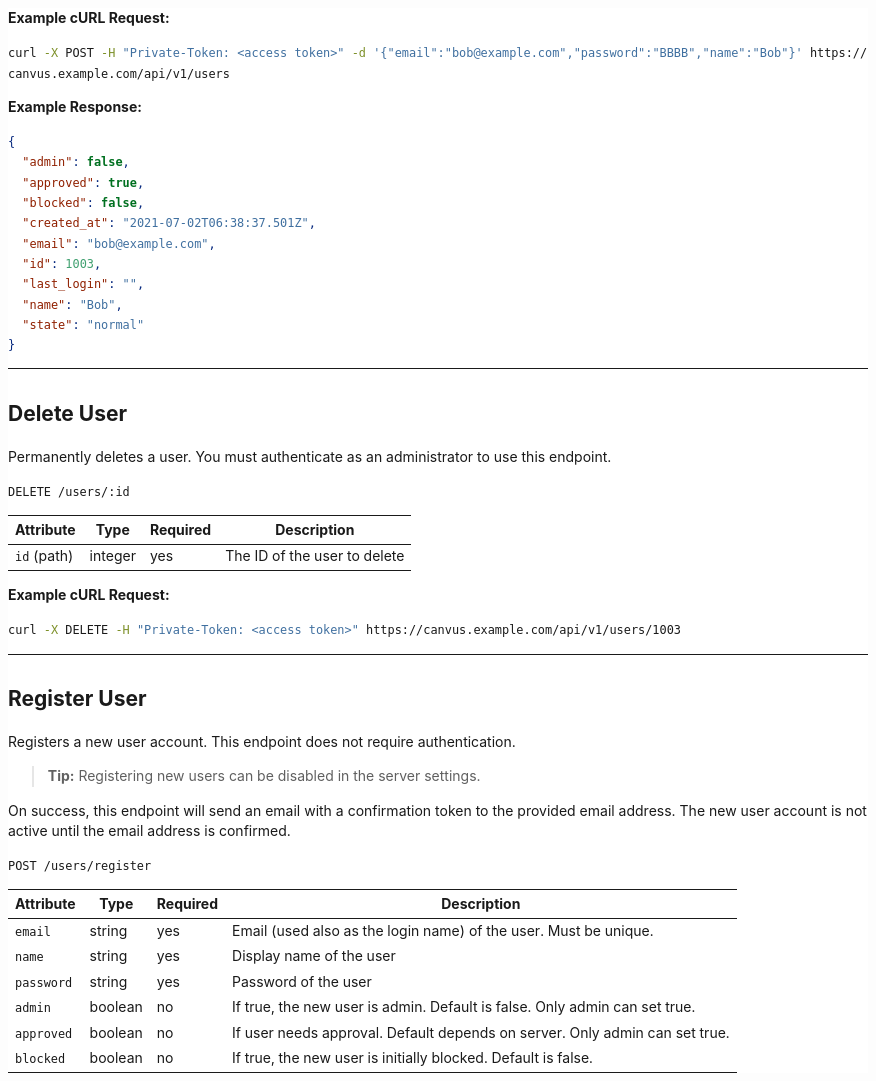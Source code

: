 **Example cURL Request:**
```bash
curl -X POST -H "Private-Token: <access token>" -d '{"email":"bob@example.com","password":"BBBB","name":"Bob"}' https://canvus.example.com/api/v1/users
```

**Example Response:**
```json
{
  "admin": false,
  "approved": true,
  "blocked": false,
  "created_at": "2021-07-02T06:38:37.501Z",
  "email": "bob@example.com",
  "id": 1003,
  "last_login": "",
  "name": "Bob",
  "state": "normal"
}
```

---

## Delete User

Permanently deletes a user. You must authenticate as an administrator to use this endpoint.

```bash
DELETE /users/:id
```

| Attribute   | Type    | Required | Description                  |
|-------------|---------|----------|------------------------------|
| `id` (path) | integer | yes      | The ID of the user to delete |

**Example cURL Request:**
```bash
curl -X DELETE -H "Private-Token: <access token>" https://canvus.example.com/api/v1/users/1003
```

---

## Register User

Registers a new user account. This endpoint does not require authentication.

> **Tip:** Registering new users can be disabled in the server settings.

On success, this endpoint will send an email with a confirmation token to the provided email address. The new user account is not active until the email address is confirmed.

```bash
POST /users/register
```

| Attribute   | Type    | Required | Description                                                                 |
|-------------|---------|----------|-----------------------------------------------------------------------------|
| `email`     | string  | yes      | Email (used also as the login name) of the user. Must be unique.            |
| `name`      | string  | yes      | Display name of the user                                                    |
| `password`  | string  | yes      | Password of the user                                                        |
| `admin`     | boolean | no       | If true, the new user is admin. Default is false. Only admin can set true.  |
| `approved`  | boolean | no       | If user needs approval. Default depends on server. Only admin can set true. |
| `blocked`   | boolean | no       | If true, the new user is initially blocked. Default is false.               |
